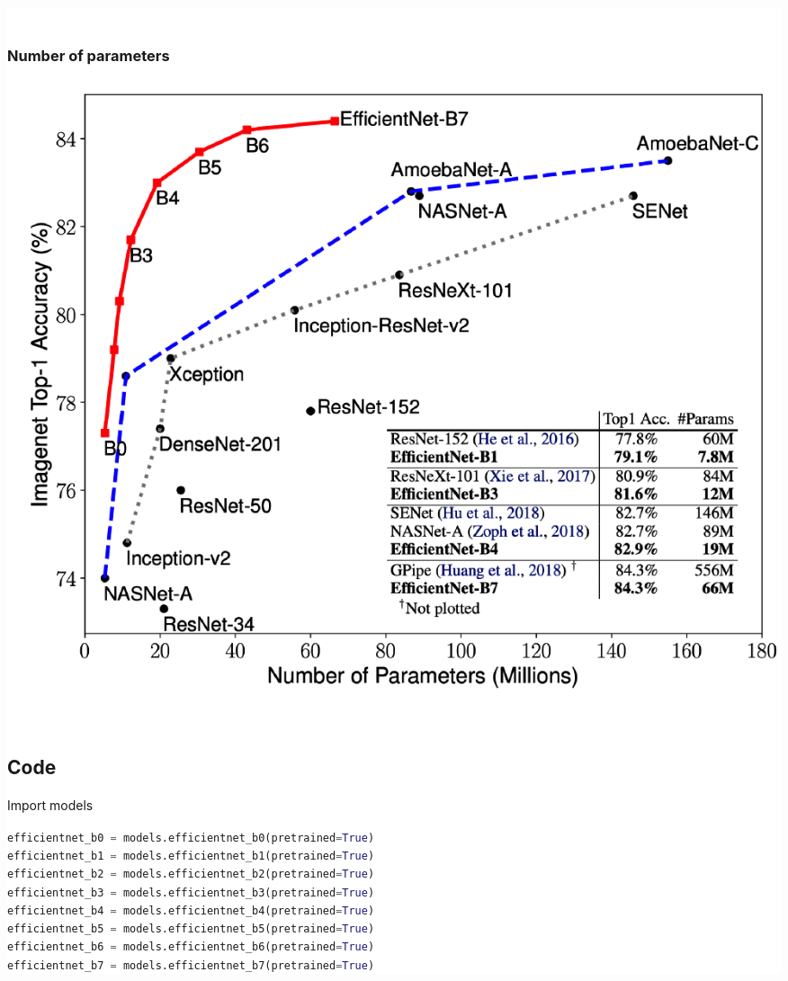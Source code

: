 <br>

### Number of parameters 

![figure2](/assets/img/cv/cv171.png)

<br>

## Code

Import models

```python
efficientnet_b0 = models.efficientnet_b0(pretrained=True)
efficientnet_b1 = models.efficientnet_b1(pretrained=True)
efficientnet_b2 = models.efficientnet_b2(pretrained=True)
efficientnet_b3 = models.efficientnet_b3(pretrained=True)
efficientnet_b4 = models.efficientnet_b4(pretrained=True)
efficientnet_b5 = models.efficientnet_b5(pretrained=True)
efficientnet_b6 = models.efficientnet_b6(pretrained=True)
efficientnet_b7 = models.efficientnet_b7(pretrained=True)
```
